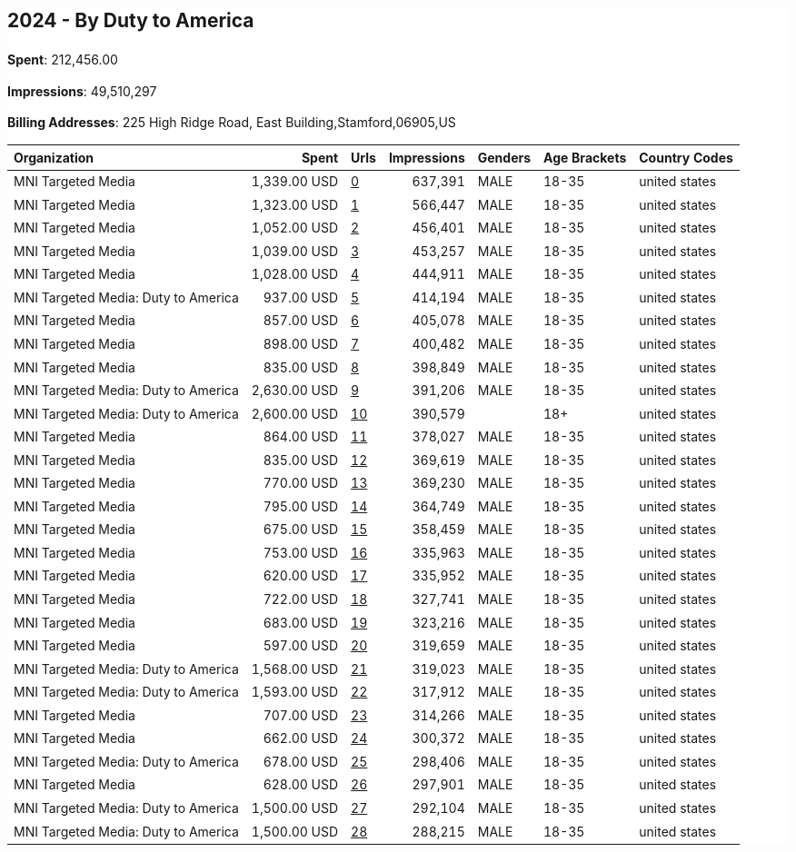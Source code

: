 ## 2024 - By Duty to America 
**Spent**: 212,456.00

**Impressions**: 49,510,297

**Billing Addresses**: 225 High Ridge Road, East Building,Stamford,06905,US

|Organization|Spent|Urls|Impressions|Genders|Age Brackets|Country Codes|
|:---|---:|:---|---:|:---|:---|:---|
|MNI Targeted Media|1,339.00 USD|[0](https://www.snap.com/political-ads/asset/16fe3d4b0379e48d2f7ebc10a73cc2c9e740e3b743219c86b9fbbdd1063122ed?mediaType=mp4)|637,391|MALE|18-35|united states|
|MNI Targeted Media|1,323.00 USD|[1](https://www.snap.com/political-ads/asset/6685b2ce3a06b4f62c885b73d9e20bc0e8aecf95e9345fe1b8fbef7fc2a67bb5?mediaType=mp4)|566,447|MALE|18-35|united states|
|MNI Targeted Media|1,052.00 USD|[2](https://www.snap.com/political-ads/asset/6685b2ce3a06b4f62c885b73d9e20bc0e8aecf95e9345fe1b8fbef7fc2a67bb5?mediaType=mp4)|456,401|MALE|18-35|united states|
|MNI Targeted Media|1,039.00 USD|[3](https://www.snap.com/political-ads/asset/6685b2ce3a06b4f62c885b73d9e20bc0e8aecf95e9345fe1b8fbef7fc2a67bb5?mediaType=mp4)|453,257|MALE|18-35|united states|
|MNI Targeted Media|1,028.00 USD|[4](https://www.snap.com/political-ads/asset/6685b2ce3a06b4f62c885b73d9e20bc0e8aecf95e9345fe1b8fbef7fc2a67bb5?mediaType=mp4)|444,911|MALE|18-35|united states|
|MNI Targeted Media: Duty to America|937.00 USD|[5](https://www.snap.com/political-ads/asset/c91465c3e5963f20b89eef9b7c93005907d9b791dd52cecc7f2e078861d8f2d1?mediaType=jpg)|414,194|MALE|18-35|united states|
|MNI Targeted Media|857.00 USD|[6](https://www.snap.com/political-ads/asset/902fba4ed27918979a29482da8a850a7ae58a2e4b8fab33b63f89190c8a31379?mediaType=mp4)|405,078|MALE|18-35|united states|
|MNI Targeted Media|898.00 USD|[7](https://www.snap.com/political-ads/asset/6685b2ce3a06b4f62c885b73d9e20bc0e8aecf95e9345fe1b8fbef7fc2a67bb5?mediaType=mp4)|400,482|MALE|18-35|united states|
|MNI Targeted Media|835.00 USD|[8](https://www.snap.com/political-ads/asset/e8b4bf69595a592f6032539e4bc9d02f6d3f81060324c0f17a220eb1e89b7184?mediaType=mp4)|398,849|MALE|18-35|united states|
|MNI Targeted Media: Duty to America|2,630.00 USD|[9](https://www.snap.com/political-ads/asset/e57a078626926e3ae37f62bc3b728dc00de00fbecd7f9606420ed49087420408?mediaType=jpg)|391,206|MALE|18-35|united states|
|MNI Targeted Media: Duty to America|2,600.00 USD|[10](https://www.snap.com/political-ads/asset/096ef362340500f4f05df88ad1a7de2e5d8ed98b95634693233866eb8641e869?mediaType=jpg)|390,579||18+|united states|
|MNI Targeted Media|864.00 USD|[11](https://www.snap.com/political-ads/asset/6685b2ce3a06b4f62c885b73d9e20bc0e8aecf95e9345fe1b8fbef7fc2a67bb5?mediaType=mp4)|378,027|MALE|18-35|united states|
|MNI Targeted Media|835.00 USD|[12](https://www.snap.com/political-ads/asset/6685b2ce3a06b4f62c885b73d9e20bc0e8aecf95e9345fe1b8fbef7fc2a67bb5?mediaType=mp4)|369,619|MALE|18-35|united states|
|MNI Targeted Media|770.00 USD|[13](https://www.snap.com/political-ads/asset/f887d4cf87e6c0ba5ae0eff7ae2f31c881d535263daad789d58c4cdf5512a40c?mediaType=mp4)|369,230|MALE|18-35|united states|
|MNI Targeted Media|795.00 USD|[14](https://www.snap.com/political-ads/asset/f887d4cf87e6c0ba5ae0eff7ae2f31c881d535263daad789d58c4cdf5512a40c?mediaType=mp4)|364,749|MALE|18-35|united states|
|MNI Targeted Media|675.00 USD|[15](https://www.snap.com/political-ads/asset/c31783271bfd3fc16a0772ba7210997f3b5bce7afbff159ac4bb439b8fb8c1f6?mediaType=mp4)|358,459|MALE|18-35|united states|
|MNI Targeted Media|753.00 USD|[16](https://www.snap.com/political-ads/asset/6685b2ce3a06b4f62c885b73d9e20bc0e8aecf95e9345fe1b8fbef7fc2a67bb5?mediaType=mp4)|335,963|MALE|18-35|united states|
|MNI Targeted Media|620.00 USD|[17](https://www.snap.com/political-ads/asset/c31783271bfd3fc16a0772ba7210997f3b5bce7afbff159ac4bb439b8fb8c1f6?mediaType=mp4)|335,952|MALE|18-35|united states|
|MNI Targeted Media|722.00 USD|[18](https://www.snap.com/political-ads/asset/f887d4cf87e6c0ba5ae0eff7ae2f31c881d535263daad789d58c4cdf5512a40c?mediaType=mp4)|327,741|MALE|18-35|united states|
|MNI Targeted Media|683.00 USD|[19](https://www.snap.com/political-ads/asset/714c49d7f4a06d7b54946c598606efdf1d098f2f4fc11d3f57057d70b63527f3?mediaType=mp4)|323,216|MALE|18-35|united states|
|MNI Targeted Media|597.00 USD|[20](https://www.snap.com/political-ads/asset/c31783271bfd3fc16a0772ba7210997f3b5bce7afbff159ac4bb439b8fb8c1f6?mediaType=mp4)|319,659|MALE|18-35|united states|
|MNI Targeted Media: Duty to America|1,568.00 USD|[21](https://www.snap.com/political-ads/asset/ac7724ff01d0538f00fb8f038850f174913d81afb04e6ec64dea922bd90e9092?mediaType=jpg)|319,023|MALE|18-35|united states|
|MNI Targeted Media: Duty to America|1,593.00 USD|[22](https://www.snap.com/political-ads/asset/ac7724ff01d0538f00fb8f038850f174913d81afb04e6ec64dea922bd90e9092?mediaType=jpg)|317,912|MALE|18-35|united states|
|MNI Targeted Media|707.00 USD|[23](https://www.snap.com/political-ads/asset/6685b2ce3a06b4f62c885b73d9e20bc0e8aecf95e9345fe1b8fbef7fc2a67bb5?mediaType=mp4)|314,266|MALE|18-35|united states|
|MNI Targeted Media|662.00 USD|[24](https://www.snap.com/political-ads/asset/41a496144754c2337cd048f5fcec950fe6ec850e3dcacac88105846c17f353a3?mediaType=mp4)|300,372|MALE|18-35|united states|
|MNI Targeted Media: Duty to America|678.00 USD|[25](https://www.snap.com/political-ads/asset/c91465c3e5963f20b89eef9b7c93005907d9b791dd52cecc7f2e078861d8f2d1?mediaType=jpg)|298,406|MALE|18-35|united states|
|MNI Targeted Media|628.00 USD|[26](https://www.snap.com/political-ads/asset/41a496144754c2337cd048f5fcec950fe6ec850e3dcacac88105846c17f353a3?mediaType=mp4)|297,901|MALE|18-35|united states|
|MNI Targeted Media: Duty to America|1,500.00 USD|[27](https://www.snap.com/political-ads/asset/60697d2365426fb68f1d35442f80efeb6ab03256800b739357d992b32fc1ee02?mediaType=jpg)|292,104|MALE|18-35|united states|
|MNI Targeted Media: Duty to America|1,500.00 USD|[28](https://www.snap.com/political-ads/asset/0255748aa49533deb9c62897fa9e8cac90bc1c5503451f0aea599ad537c2acf5?mediaType=jpg)|288,215|MALE|18-35|united states|